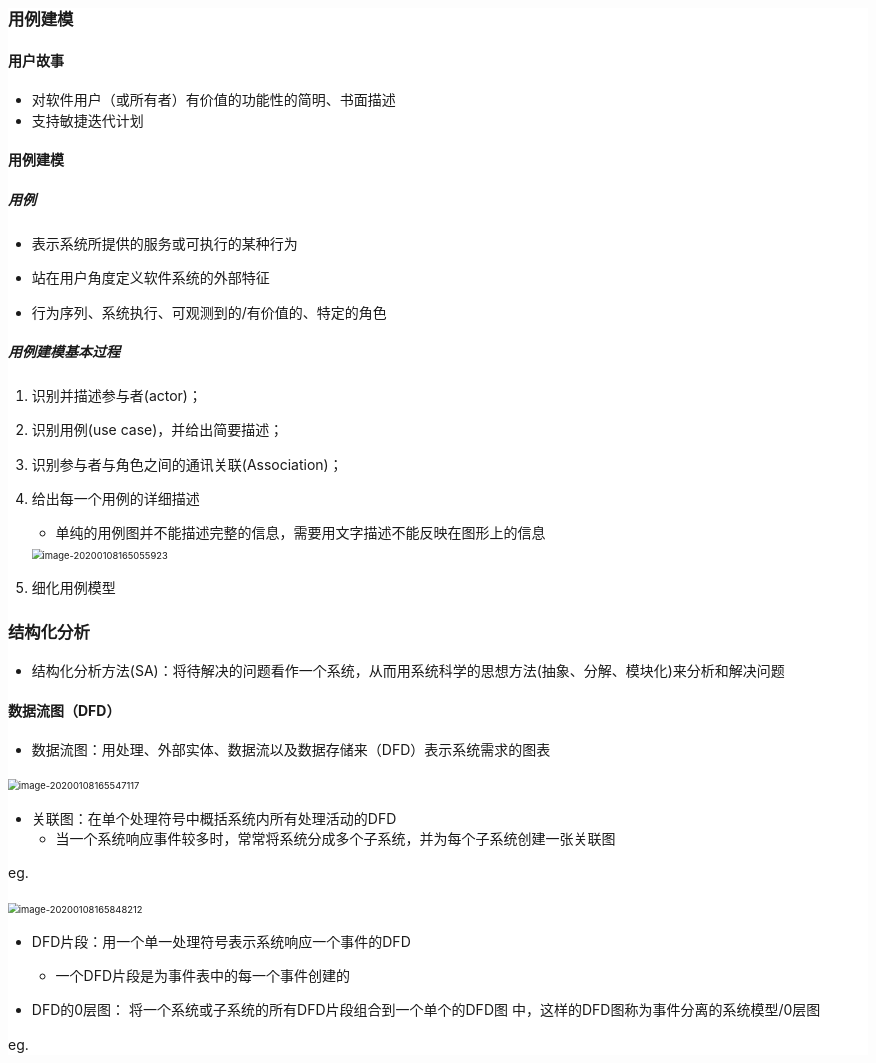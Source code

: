 
### 用例建模

#### 用户故事

* 对软件用户（或所有者）有价值的功能性的简明、书面描述
* 支持敏捷迭代计划

#### 用例建模

##### 用例

* 表示系统所提供的服务或可执行的某种行为
* 站在用户角度定义软件系统的外部特征

* 行为序列、系统执行、可观测到的/有价值的、特定的角色

##### 用例建模基本过程

1. 识别并描述参与者(actor)；

2. 识别用例(use case)，并给出简要描述；

3. 识别参与者与角色之间的通讯关联(Association)；

4. 给出每一个用例的详细描述

   * 单纯的用例图并不能描述完整的信息，需要用文字描述不能反映在图形上的信息

   <img src="C:\Users\13797\AppData\Roaming\Typora\typora-user-images\image-20200108165055923.png" alt="image-20200108165055923" style="zoom:67%;" />

5. 细化用例模型

### 结构化分析

* 结构化分析方法(SA)：将待解决的问题看作一个系统，从而用系统科学的思想方法(抽象、分解、模块化)来分析和解决问题

#### 数据流图（DFD）

* 数据流图：用处理、外部实体、数据流以及数据存储来（DFD）表示系统需求的图表

<img src="C:\Users\13797\AppData\Roaming\Typora\typora-user-images\image-20200108165547117.png" alt="image-20200108165547117" style="zoom:67%;" />

* 关联图：在单个处理符号中概括系统内所有处理活动的DFD
  * 当一个系统响应事件较多时，常常将系统分成多个子系统，并为每个子系统创建一张关联图

eg.

<img src="C:\Users\13797\AppData\Roaming\Typora\typora-user-images\image-20200108165848212.png" alt="image-20200108165848212" style="zoom:67%;" />

* DFD片段：用一个单一处理符号表示系统响应一个事件的DFD
  * 一个DFD片段是为事件表中的每一个事件创建的

* DFD的0层图：
     将一个系统或子系统的所有DFD片段组合到一个单个的DFD图
     中，这样的DFD图称为事件分离的系统模型/0层图

eg.

